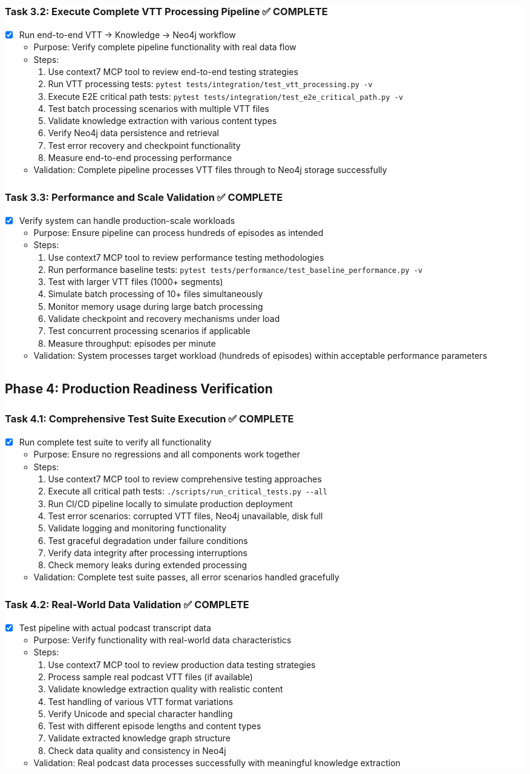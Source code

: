 ### Task 3.2: Execute Complete VTT Processing Pipeline ✅ COMPLETE
- [x] Run end-to-end VTT → Knowledge → Neo4j workflow
  - Purpose: Verify complete pipeline functionality with real data flow
  - Steps:
    1. Use context7 MCP tool to review end-to-end testing strategies
    2. Run VTT processing tests: `pytest tests/integration/test_vtt_processing.py -v`
    3. Execute E2E critical path tests: `pytest tests/integration/test_e2e_critical_path.py -v`
    4. Test batch processing scenarios with multiple VTT files
    5. Validate knowledge extraction with various content types
    6. Verify Neo4j data persistence and retrieval
    7. Test error recovery and checkpoint functionality
    8. Measure end-to-end processing performance
  - Validation: Complete pipeline processes VTT files through to Neo4j storage successfully

### Task 3.3: Performance and Scale Validation ✅ COMPLETE
- [x] Verify system can handle production-scale workloads
  - Purpose: Ensure pipeline can process hundreds of episodes as intended
  - Steps:
    1. Use context7 MCP tool to review performance testing methodologies
    2. Run performance baseline tests: `pytest tests/performance/test_baseline_performance.py -v`
    3. Test with larger VTT files (1000+ segments)
    4. Simulate batch processing of 10+ files simultaneously
    5. Monitor memory usage during large batch processing
    6. Validate checkpoint and recovery mechanisms under load
    7. Test concurrent processing scenarios if applicable
    8. Measure throughput: episodes per minute
  - Validation: System processes target workload (hundreds of episodes) within acceptable performance parameters

## Phase 4: Production Readiness Verification

### Task 4.1: Comprehensive Test Suite Execution ✅ COMPLETE
- [x] Run complete test suite to verify all functionality
  - Purpose: Ensure no regressions and all components work together
  - Steps:
    1. Use context7 MCP tool to review comprehensive testing approaches
    2. Execute all critical path tests: `./scripts/run_critical_tests.py --all`
    3. Run CI/CD pipeline locally to simulate production deployment
    4. Test error scenarios: corrupted VTT files, Neo4j unavailable, disk full
    5. Validate logging and monitoring functionality
    6. Test graceful degradation under failure conditions
    7. Verify data integrity after processing interruptions
    8. Check memory leaks during extended processing
  - Validation: Complete test suite passes, all error scenarios handled gracefully

### Task 4.2: Real-World Data Validation ✅ COMPLETE
- [x] Test pipeline with actual podcast transcript data
  - Purpose: Verify functionality with real-world data characteristics
  - Steps:
    1. Use context7 MCP tool to review production data testing strategies
    2. Process sample real podcast VTT files (if available)
    3. Validate knowledge extraction quality with realistic content
    4. Test handling of various VTT format variations
    5. Verify Unicode and special character handling
    6. Test with different episode lengths and content types
    7. Validate extracted knowledge graph structure
    8. Check data quality and consistency in Neo4j
  - Validation: Real podcast data processes successfully with meaningful knowledge extraction
